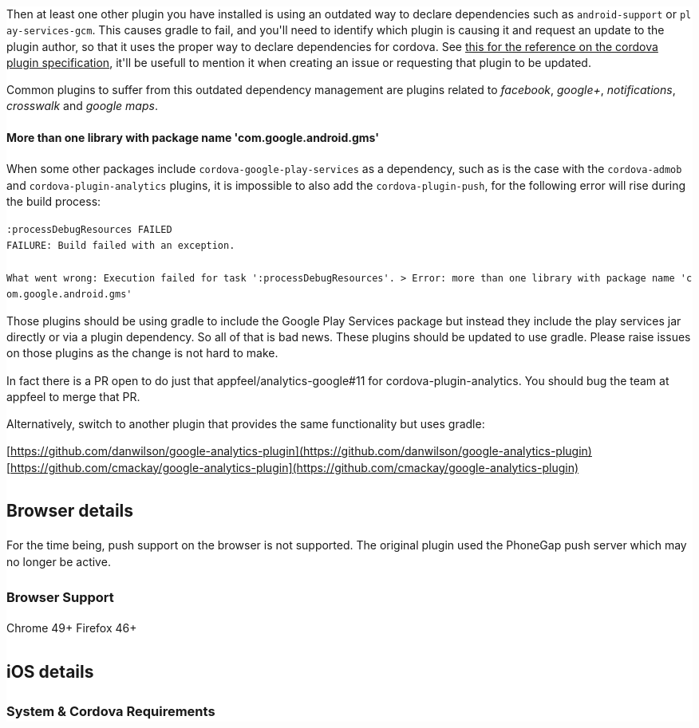 Then at least one other plugin you have installed is using an outdated way to declare dependencies such as `android-support` or `play-services-gcm`.
This causes gradle to fail, and you'll need to identify which plugin is causing it and request an update to the plugin author, so that it uses the proper way to declare dependencies for cordova.
See [this for the reference on the cordova plugin specification](https://cordova.apache.org/docs/en/5.4.0/plugin_ref/spec.html#link-18), it'll be usefull to mention it when creating an issue or requesting that plugin to be updated.

Common plugins to suffer from this outdated dependency management are plugins related to _facebook_, _google+_, _notifications_, _crosswalk_ and _google maps_.

#### More than one library with package name 'com.google.android.gms'

When some other packages include `cordova-google-play-services` as a dependency, such as is the case with the `cordova-admob` and `cordova-plugin-analytics` plugins, it is impossible to also add the `cordova-plugin-push`, for the following error will rise during the build process:

```
:processDebugResources FAILED
FAILURE: Build failed with an exception.

What went wrong: Execution failed for task ':processDebugResources'. > Error: more than one library with package name 'com.google.android.gms'
```

Those plugins should be using gradle to include the Google Play Services package but instead they include the play services jar directly or via a plugin dependency. So all of that is bad news. These plugins should be updated to use gradle. Please raise issues on those plugins as the change is not hard to make.

In fact there is a PR open to do just that appfeel/analytics-google#11 for cordova-plugin-analytics. You should bug the team at appfeel to merge that PR.

Alternatively, switch to another plugin that provides the same functionality but uses gradle:

[https://github.com/danwilson/google-analytics-plugin](https://github.com/danwilson/google-analytics-plugin)
[https://github.com/cmackay/google-analytics-plugin](https://github.com/cmackay/google-analytics-plugin)

## Browser details

For the time being, push support on the browser is not supported. The original plugin used the PhoneGap push server which may no longer be active.

### Browser Support

Chrome 49+
Firefox 46+

## iOS details

### System & Cordova Requirements
